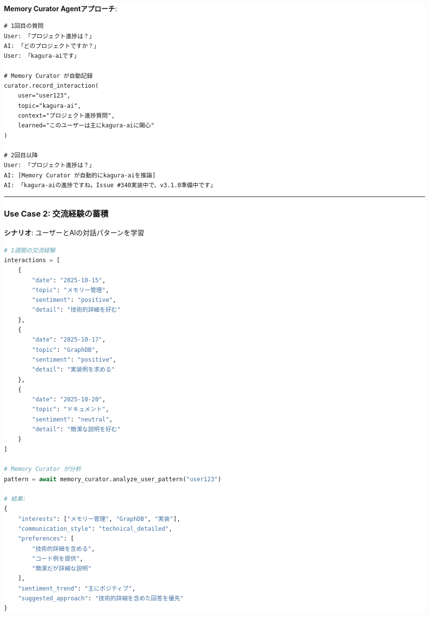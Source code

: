 **Memory Curator Agentアプローチ**:
```
# 1回目の質問
User: 「プロジェクト進捗は？」
AI: 「どのプロジェクトですか？」
User: 「kagura-aiです」

# Memory Curator が自動記録
curator.record_interaction(
    user="user123",
    topic="kagura-ai",
    context="プロジェクト進捗質問",
    learned="このユーザーは主にkagura-aiに関心"
)

# 2回目以降
User: 「プロジェクト進捗は？」
AI: [Memory Curator が自動的にkagura-aiを推論]
AI: 「kagura-aiの進捗ですね。Issue #340実装中で、v3.1.0準備中です」
```

---

### Use Case 2: 交流経験の蓄積

**シナリオ**: ユーザーとAIの対話パターンを学習

```python
# 1週間の交流経験
interactions = [
    {
        "date": "2025-10-15",
        "topic": "メモリー管理",
        "sentiment": "positive",
        "detail": "技術的詳細を好む"
    },
    {
        "date": "2025-10-17",
        "topic": "GraphDB",
        "sentiment": "positive",
        "detail": "実装例を求める"
    },
    {
        "date": "2025-10-20",
        "topic": "ドキュメント",
        "sentiment": "neutral",
        "detail": "簡潔な説明を好む"
    }
]

# Memory Curator が分析
pattern = await memory_curator.analyze_user_pattern("user123")

# 結果:
{
    "interests": ["メモリー管理", "GraphDB", "実装"],
    "communication_style": "technical_detailed",
    "preferences": [
        "技術的詳細を含める",
        "コード例を提供",
        "簡潔だが詳細な説明"
    ],
    "sentiment_trend": "主にポジティブ",
    "suggested_approach": "技術的詳細を含めた回答を優先"
}
```